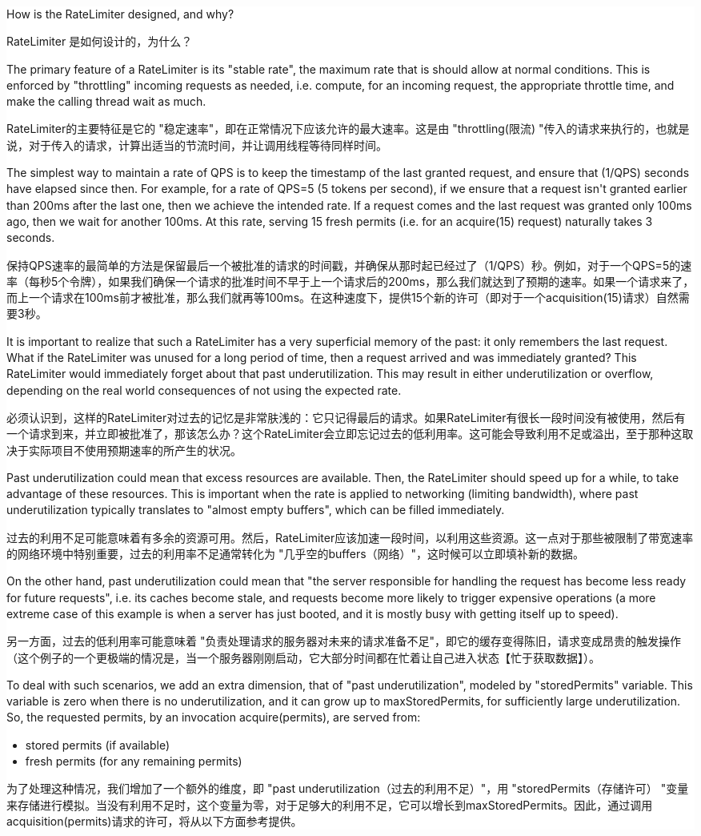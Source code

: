How is the RateLimiter designed, and why?   

 RateLimiter 是如何设计的，为什么？

 The primary feature of a RateLimiter is its "stable rate", the maximum rate that is should allow at normal conditions. This is enforced by "throttling" incoming requests as needed, i.e. compute, for an incoming request, the appropriate throttle time, and make the calling thread wait as much.

 RateLimiter的主要特征是它的 "稳定速率"，即在正常情况下应该允许的最大速率。这是由 "throttling(限流) "传入的请求来执行的，也就是说，对于传入的请求，计算出适当的节流时间，并让调用线程等待同样时间。



The simplest way to maintain a rate of QPS is to keep the timestamp of the last granted request, and ensure that (1/QPS) seconds have elapsed since then. For example, for a rate of QPS=5 (5 tokens per second), if we ensure that a request isn't granted earlier than 200ms after the last one, then we achieve the intended rate. If a request comes and the last request was granted only 100ms ago, then we wait for another 100ms. At this rate, serving 15 fresh permits (i.e. for an acquire(15) request) naturally takes 3 seconds.

保持QPS速率的最简单的方法是保留最后一个被批准的请求的时间戳，并确保从那时起已经过了（1/QPS）秒。例如，对于一个QPS=5的速率（每秒5个令牌），如果我们确保一个请求的批准时间不早于上一个请求后的200ms，那么我们就达到了预期的速率。如果一个请求来了，而上一个请求在100ms前才被批准，那么我们就再等100ms。在这种速度下，提供15个新的许可（即对于一个acquisition(15)请求）自然需要3秒。

It is important to realize that such a RateLimiter has a very superficial memory of the past: it only remembers the last request. What if the RateLimiter was unused for a long period of time, then a request arrived and was immediately granted? This RateLimiter would immediately forget about that past underutilization. This may result in either underutilization or overflow, depending on the real world consequences of not using the expected rate.

必须认识到，这样的RateLimiter对过去的记忆是非常肤浅的：它只记得最后的请求。如果RateLimiter有很长一段时间没有被使用，然后有一个请求到来，并立即被批准了，那该怎么办？这个RateLimiter会立即忘记过去的低利用率。这可能会导致利用不足或溢出，至于那种这取决于实际项目不使用预期速率的所产生的状况。

Past underutilization could mean that excess resources are available. Then, the RateLimiter should speed up for a while, to take advantage of these resources. This is important when the rate is applied to networking (limiting bandwidth), where past underutilization typically translates to "almost empty buffers", which can be filled immediately.

过去的利用不足可能意味着有多余的资源可用。然后，RateLimiter应该加速一段时间，以利用这些资源。这一点对于那些被限制了带宽速率的网络环境中特别重要，过去的利用率不足通常转化为 "几乎空的buffers（网络）"，这时候可以立即填补新的数据。

On the other hand, past underutilization could mean that "the server responsible for handling the request has become less ready for future requests", i.e. its caches become stale, and requests become more likely to trigger expensive operations (a more extreme case of this example is when a server has just booted, and it is mostly busy with getting itself up to speed).

另一方面，过去的低利用率可能意味着 "负责处理请求的服务器对未来的请求准备不足"，即它的缓存变得陈旧，请求变成昂贵的触发操作（这个例子的一个更极端的情况是，当一个服务器刚刚启动，它大部分时间都在忙着让自己进入状态【忙于获取数据】）。

To deal with such scenarios, we add an extra dimension, that of "past underutilization", modeled by "storedPermits" variable. This variable is zero when there is no underutilization, and it can grow up to maxStoredPermits, for sufficiently large underutilization. So, the requested permits, by an invocation acquire(permits), are served from:
 - stored permits (if available)
 - fresh permits (for any remaining permits)

为了处理这种情况，我们增加了一个额外的维度，即 "past underutilization（过去的利用不足）"，用 "storedPermits（存储许可） "变量来存储进行模拟。当没有利用不足时，这个变量为零，对于足够大的利用不足，它可以增长到maxStoredPermits。因此，通过调用acquisition(permits)请求的许可，将从以下方面参考提供。
